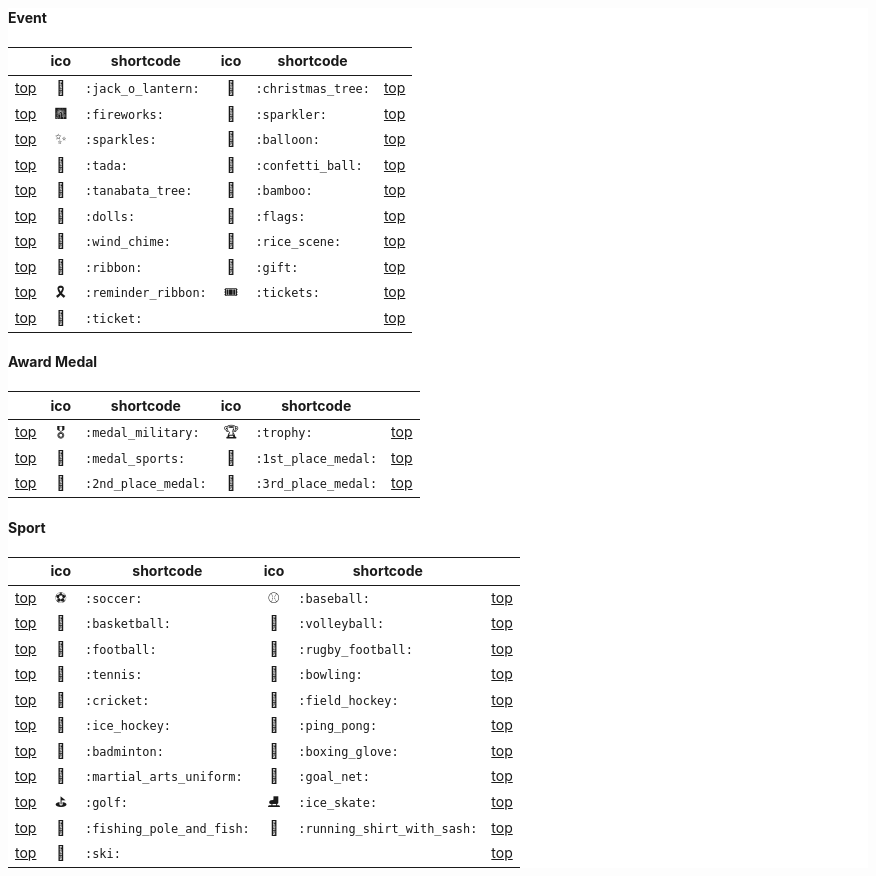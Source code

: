 #### Event

|                    | ico               | shortcode           | ico              | shortcode          |                           |
| ------------------ |:-----------------:| ------------------- |:----------------:| ------------------ | ------------------------- |
| [top](#activities) | :jack_o_lantern:  | `:jack_o_lantern:`  | :christmas_tree: | `:christmas_tree:` | [top](#table-of-contents) |
| [top](#activities) | :fireworks:       | `:fireworks:`       | :sparkler:       | `:sparkler:`       | [top](#table-of-contents) |
| [top](#activities) | :sparkles:        | `:sparkles:`        | :balloon:        | `:balloon:`        | [top](#table-of-contents) |
| [top](#activities) | :tada:            | `:tada:`            | :confetti_ball:  | `:confetti_ball:`  | [top](#table-of-contents) |
| [top](#activities) | :tanabata_tree:   | `:tanabata_tree:`   | :bamboo:         | `:bamboo:`         | [top](#table-of-contents) |
| [top](#activities) | :dolls:           | `:dolls:`           | :flags:          | `:flags:`          | [top](#table-of-contents) |
| [top](#activities) | :wind_chime:      | `:wind_chime:`      | :rice_scene:     | `:rice_scene:`     | [top](#table-of-contents) |
| [top](#activities) | :ribbon:          | `:ribbon:`          | :gift:           | `:gift:`           | [top](#table-of-contents) |
| [top](#activities) | :reminder_ribbon: | `:reminder_ribbon:` | :tickets:        | `:tickets:`        | [top](#table-of-contents) |
| [top](#activities) | :ticket:          | `:ticket:`          |                  |                    | [top](#table-of-contents) |

#### Award Medal

|                    | ico               | shortcode           | ico               | shortcode           |                           |
| ------------------ |:-----------------:| ------------------- |:-----------------:| ------------------- | ------------------------- |
| [top](#activities) | :medal_military:  | `:medal_military:`  | :trophy:          | `:trophy:`          | [top](#table-of-contents) |
| [top](#activities) | :medal_sports:    | `:medal_sports:`    | :1st_place_medal: | `:1st_place_medal:` | [top](#table-of-contents) |
| [top](#activities) | :2nd_place_medal: | `:2nd_place_medal:` | :3rd_place_medal: | `:3rd_place_medal:` | [top](#table-of-contents) |

#### Sport

|                    | ico                     | shortcode                 | ico                       | shortcode                   |                           |
| ------------------ |:-----------------------:| ------------------------- |:-------------------------:| --------------------------- | ------------------------- |
| [top](#activities) | :soccer:                | `:soccer:`                | :baseball:                | `:baseball:`                | [top](#table-of-contents) |
| [top](#activities) | :basketball:            | `:basketball:`            | :volleyball:              | `:volleyball:`              | [top](#table-of-contents) |
| [top](#activities) | :football:              | `:football:`              | :rugby_football:          | `:rugby_football:`          | [top](#table-of-contents) |
| [top](#activities) | :tennis:                | `:tennis:`                | :bowling:                 | `:bowling:`                 | [top](#table-of-contents) |
| [top](#activities) | :cricket:               | `:cricket:`               | :field_hockey:            | `:field_hockey:`            | [top](#table-of-contents) |
| [top](#activities) | :ice_hockey:            | `:ice_hockey:`            | :ping_pong:               | `:ping_pong:`               | [top](#table-of-contents) |
| [top](#activities) | :badminton:             | `:badminton:`             | :boxing_glove:            | `:boxing_glove:`            | [top](#table-of-contents) |
| [top](#activities) | :martial_arts_uniform:  | `:martial_arts_uniform:`  | :goal_net:                | `:goal_net:`                | [top](#table-of-contents) |
| [top](#activities) | :golf:                  | `:golf:`                  | :ice_skate:               | `:ice_skate:`               | [top](#table-of-contents) |
| [top](#activities) | :fishing_pole_and_fish: | `:fishing_pole_and_fish:` | :running_shirt_with_sash: | `:running_shirt_with_sash:` | [top](#table-of-contents) |
| [top](#activities) | :ski:                   | `:ski:`                   |                           |                             | [top](#table-of-contents) |
